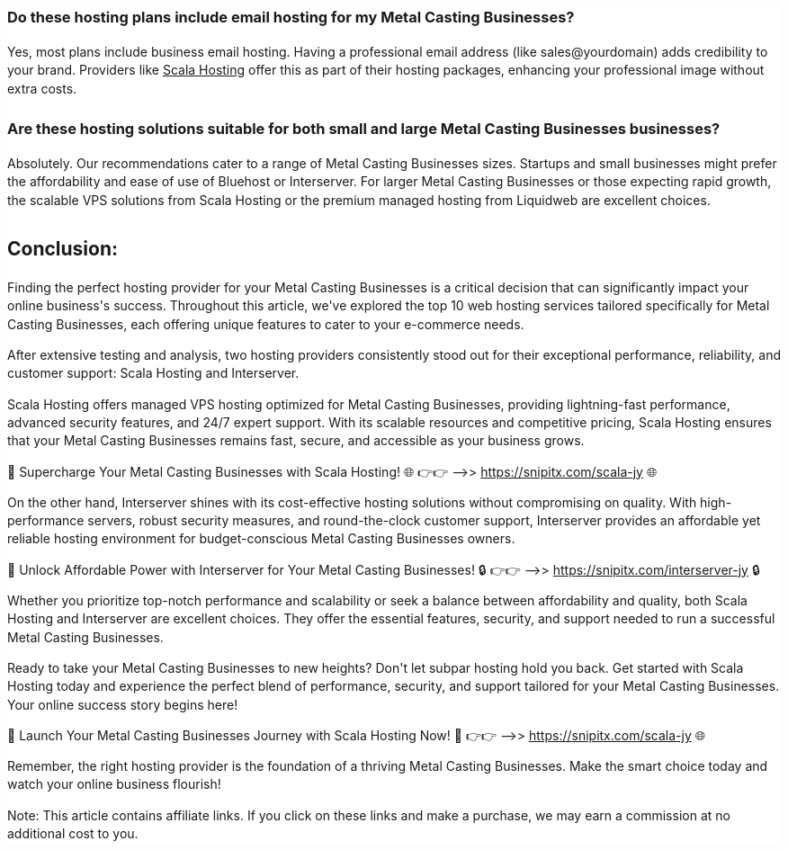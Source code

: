 ### Do these hosting plans include email hosting for my Metal Casting Businesses? 
Yes, most plans include business email hosting. Having a professional email address (like sales@yourdomain) adds credibility to your brand. Providers like [Scala Hosting](https://snipitx.com/scala-jy) offer this as part of their hosting packages, enhancing your professional image without extra costs.

### Are these hosting solutions suitable for both small and large Metal Casting Businesses businesses? 
Absolutely. Our recommendations cater to a range of Metal Casting Businesses sizes. Startups and small businesses might prefer the affordability and ease of use of Bluehost or Interserver. For larger Metal Casting Businesses or those expecting rapid growth, the scalable VPS solutions from Scala Hosting or the premium managed hosting from Liquidweb are excellent choices.

## Conclusion:

Finding the perfect hosting provider for your Metal Casting Businesses is a critical decision that can significantly impact your online business's success. Throughout this article, we've explored the top 10 web hosting services tailored specifically for Metal Casting Businesses, each offering unique features to cater to your e-commerce needs.

After extensive testing and analysis, two hosting providers consistently stood out for their exceptional performance, reliability, and customer support: Scala Hosting and Interserver.

Scala Hosting offers managed VPS hosting optimized for Metal Casting Businesses, providing lightning-fast performance, advanced security features, and 24/7 expert support. With its scalable resources and competitive pricing, Scala Hosting ensures that your Metal Casting Businesses remains fast, secure, and accessible as your business grows.

🚀 Supercharge Your Metal Casting Businesses with Scala Hosting! 🌐
👉👉 -->> https://snipitx.com/scala-jy 🌐

On the other hand, Interserver shines with its cost-effective hosting solutions without compromising on quality. With high-performance servers, robust security measures, and round-the-clock customer support, Interserver provides an affordable yet reliable hosting environment for budget-conscious Metal Casting Businesses owners.

💸 Unlock Affordable Power with Interserver for Your Metal Casting Businesses! 🔒
👉👉 -->> https://snipitx.com/interserver-jy 🔒

Whether you prioritize top-notch performance and scalability or seek a balance between affordability and quality, both Scala Hosting and Interserver are excellent choices. They offer the essential features, security, and support needed to run a successful Metal Casting Businesses.

Ready to take your Metal Casting Businesses to new heights? Don't let subpar hosting hold you back. Get started with Scala Hosting today and experience the perfect blend of performance, security, and support tailored for your Metal Casting Businesses. Your online success story begins here!

🚀 Launch Your Metal Casting Businesses Journey with Scala Hosting Now! 🌟
👉👉 -->> https://snipitx.com/scala-jy 🌐

Remember, the right hosting provider is the foundation of a thriving Metal Casting Businesses. Make the smart choice today and watch your online business flourish!

Note: This article contains affiliate links. If you click on these links and make a purchase, we may earn a commission at no additional cost to you.